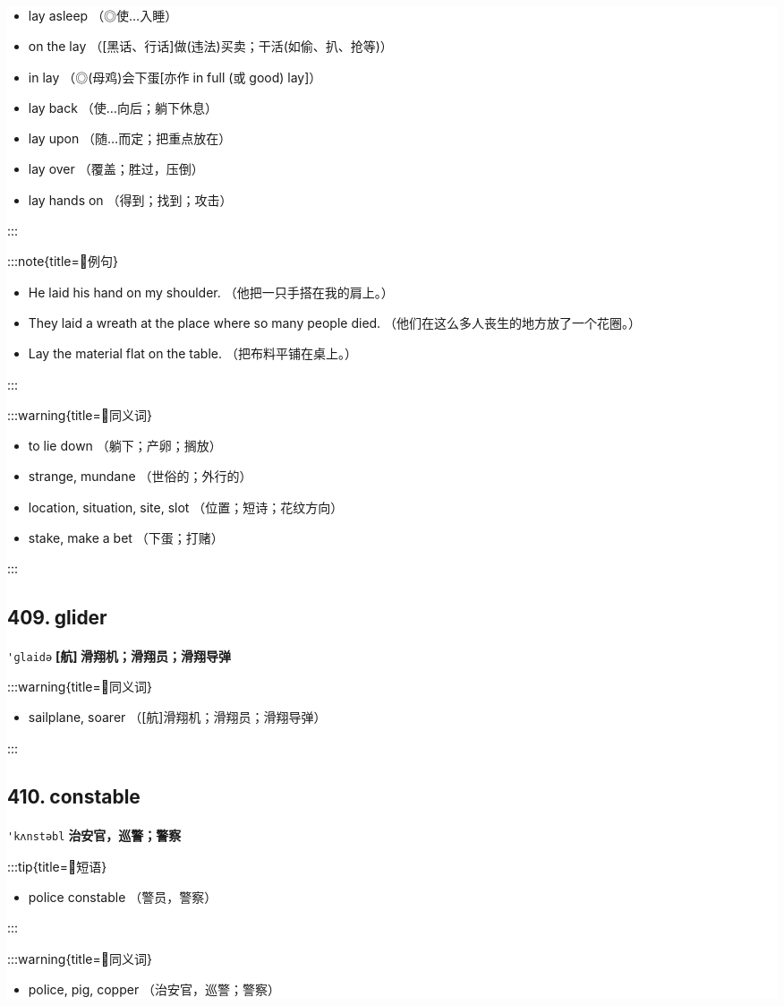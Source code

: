 - lay asleep （◎使…入睡）

- on the lay （[黑话、行话]做(违法)买卖；干活(如偷、扒、抢等)）

- in lay （◎(母鸡)会下蛋[亦作 in full (或 good) lay]）

- lay back （使…向后；躺下休息）

- lay upon （随…而定；把重点放在）

- lay over （覆盖；胜过，压倒）

- lay hands on （得到；找到；攻击）

:::

:::note{title=🎤例句}

- He laid his hand on my shoulder. （他把一只手搭在我的肩上。）

- They laid a wreath at the place where so many people died. （他们在这么多人丧生的地方放了一个花圈。）

- Lay the material flat on the table. （把布料平铺在桌上。）

:::

:::warning{title=🤔同义词}

- to lie down （躺下；产卵；搁放）

- strange, mundane （世俗的；外行的）

- location, situation, site, slot （位置；短诗；花纹方向）

- stake, make a bet （下蛋；打赌）

:::


## 409. glider

`'ɡlaidə`  **[航] 滑翔机；滑翔员；滑翔导弹**

:::warning{title=🤔同义词}

- sailplane, soarer （[航]滑翔机；滑翔员；滑翔导弹）

:::


## 410. constable

`'kʌnstəbl`  **治安官，巡警；警察**

:::tip{title=🤩短语}

- police constable （警员，警察）

:::

:::warning{title=🤔同义词}

- police, pig, copper （治安官，巡警；警察）
